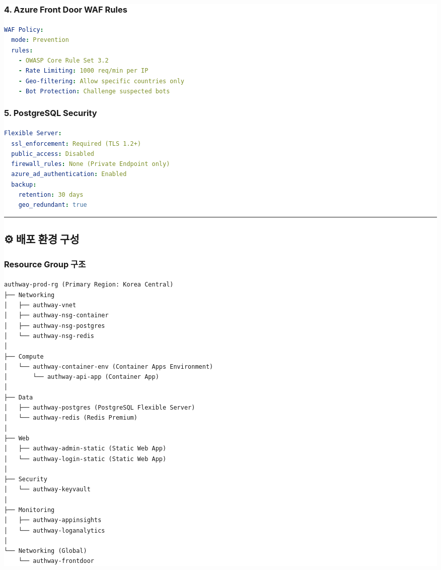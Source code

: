```yaml
```

### 4. Azure Front Door WAF Rules

```yaml
WAF Policy:
  mode: Prevention
  rules:
    - OWASP Core Rule Set 3.2
    - Rate Limiting: 1000 req/min per IP
    - Geo-filtering: Allow specific countries only
    - Bot Protection: Challenge suspected bots
```

### 5. PostgreSQL Security

```yaml
Flexible Server:
  ssl_enforcement: Required (TLS 1.2+)
  public_access: Disabled
  firewall_rules: None (Private Endpoint only)
  azure_ad_authentication: Enabled
  backup:
    retention: 30 days
    geo_redundant: true
```

---

## ⚙️ 배포 환경 구성

### Resource Group 구조

```
authway-prod-rg (Primary Region: Korea Central)
├── Networking
│   ├── authway-vnet
│   ├── authway-nsg-container
│   ├── authway-nsg-postgres
│   └── authway-nsg-redis
│
├── Compute
│   └── authway-container-env (Container Apps Environment)
│       └── authway-api-app (Container App)
│
├── Data
│   ├── authway-postgres (PostgreSQL Flexible Server)
│   └── authway-redis (Redis Premium)
│
├── Web
│   ├── authway-admin-static (Static Web App)
│   └── authway-login-static (Static Web App)
│
├── Security
│   └── authway-keyvault
│
├── Monitoring
│   ├── authway-appinsights
│   └── authway-loganalytics
│
└── Networking (Global)
    └── authway-frontdoor
```
